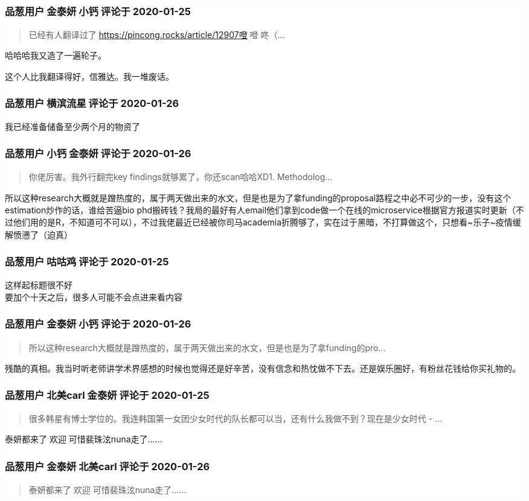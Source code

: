 ### 品葱用户 **金泰妍 小钙** 评论于 2020-01-25
        
> 已经有人翻译过了 https://pincong.rocks/article/12907噔 噔 咚（...

  
  
哈哈哈我又造了一遍轮子。  
  
这个人比我翻译得好，信雅达。我一堆废话。
        


            
### 品葱用户 **横滨流星** 评论于 2020-01-26
        
我已经准备储备至少两个月的物资了
        


            
### 品葱用户 **小钙 金泰妍** 评论于 2020-01-26
        
> 你佬厉害。我外行翻完key findings就够累了，你还scan哈哈XD1. Methodolog...

  
所以这种research大概就是蹭热度的，属于两天做出来的水文，但是也是为了拿funding的proposal路程之中必不可少的一步，没有这个estimation炒作的话，谁给苦逼bio phd搬砖钱？我局的最好有人email他们拿到code做一个在线的microservice根据官方报道实时更新（不过他们用的是R，不知道可不可以），不过我佬最近已经被你司马academia折腾够了，实在过于黑暗，不打算做这个，只想看~乐子~疫情缓解愤懑了（迫真）
        


            
### 品葱用户 **咕咕鸡** 评论于 2020-01-25
        
这样起标题很不好  
要加个十天之后，很多人可能不会点进来看内容
        


            
### 品葱用户 **金泰妍 小钙** 评论于 2020-01-26
        
> 所以这种research大概就是蹭热度的，属于两天做出来的水文，但是也是为了拿funding的pro...

  
  
残酷的真相。我当时听老师讲学术界感想的时候也觉得还是好辛苦，没有信念和热忱做不下去。还是娱乐圈好，有粉丝花钱给你买礼物的。
        


            
### 品葱用户 **北美carl 金泰妍** 评论于 2020-01-25
        
> 很多韩星有博士学位的。我连韩国第一女团少女时代的队长都可以当，还有什么我做不到？现在是少女时代 - ...

  
泰妍都来了 欢迎 可惜裴珠泫nuna走了……
        


            
### 品葱用户 **金泰妍 北美carl** 评论于 2020-01-26
        
> 泰妍都来了 欢迎 可惜裴珠泫nuna走了……

  